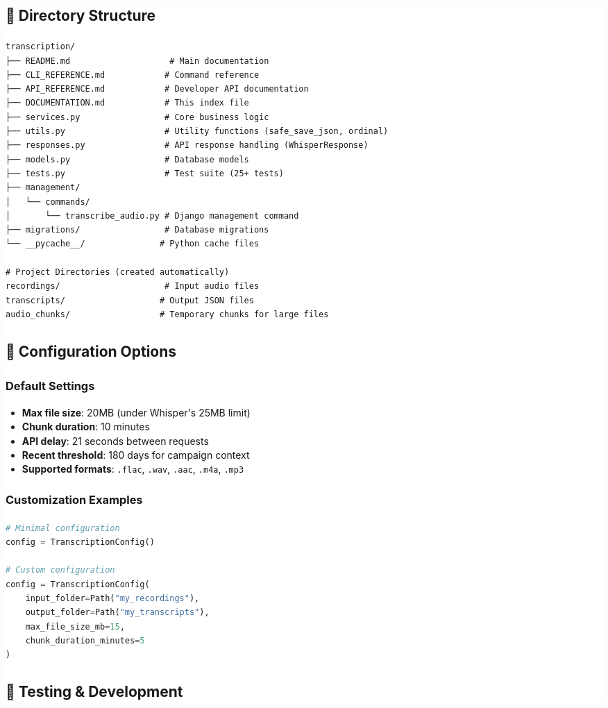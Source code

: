 ## 📁 Directory Structure

```
transcription/
├── README.md                    # Main documentation
├── CLI_REFERENCE.md            # Command reference
├── API_REFERENCE.md            # Developer API documentation
├── DOCUMENTATION.md            # This index file
├── services.py                 # Core business logic
├── utils.py                    # Utility functions (safe_save_json, ordinal)
├── responses.py                # API response handling (WhisperResponse)
├── models.py                   # Database models
├── tests.py                    # Test suite (25+ tests)
├── management/
│   └── commands/
│       └── transcribe_audio.py # Django management command
├── migrations/                 # Database migrations
└── __pycache__/               # Python cache files

# Project Directories (created automatically)
recordings/                     # Input audio files
transcripts/                   # Output JSON files
audio_chunks/                  # Temporary chunks for large files
```

## 🔧 Configuration Options

### Default Settings

-   **Max file size**: 20MB (under Whisper's 25MB limit)
-   **Chunk duration**: 10 minutes
-   **API delay**: 21 seconds between requests
-   **Recent threshold**: 180 days for campaign context
-   **Supported formats**: `.flac`, `.wav`, `.aac`, `.m4a`, `.mp3`

### Customization Examples

```python
# Minimal configuration
config = TranscriptionConfig()

# Custom configuration
config = TranscriptionConfig(
    input_folder=Path("my_recordings"),
    output_folder=Path("my_transcripts"),
    max_file_size_mb=15,
    chunk_duration_minutes=5
)
```

## 🧪 Testing & Development
